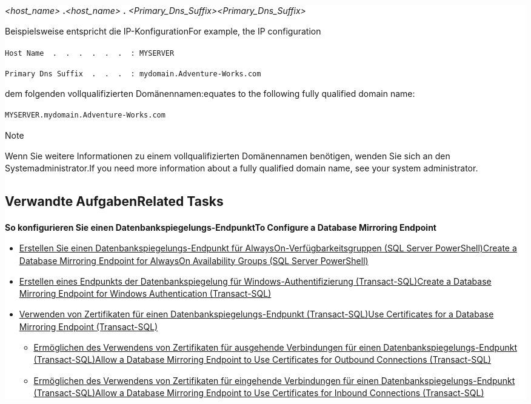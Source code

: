  <span data-ttu-id="71a98-161">_<host_name>_ **.**</span><span class="sxs-lookup"><span data-stu-id="71a98-161">_<host_name>_ **.**</span></span> <span data-ttu-id="71a98-162">_<Primary_Dns_Suffix>_</span><span class="sxs-lookup"><span data-stu-id="71a98-162">_<Primary_Dns_Suffix>_</span></span>  
  
 <span data-ttu-id="71a98-163">Beispielsweise entspricht die IP-Konfiguration</span><span class="sxs-lookup"><span data-stu-id="71a98-163">For example, the IP configuration</span></span>  
  
 `Host Name  .  .  .  .  .  .  : MYSERVER`  
  
 `Primary Dns Suffix  .  .  .  : mydomain.Adventure-Works.com`  
  
 <span data-ttu-id="71a98-164">dem folgenden vollqualifizierten Domänennamen:</span><span class="sxs-lookup"><span data-stu-id="71a98-164">equates to the following fully qualified domain name:</span></span>  
  
 `MYSERVER.mydomain.Adventure-Works.com`  
  
> [!NOTE]  
>  <span data-ttu-id="71a98-165">Wenn Sie weitere Informationen zu einem vollqualifizierten Domänennamen benötigen, wenden Sie sich an den Systemadministrator.</span><span class="sxs-lookup"><span data-stu-id="71a98-165">If you need more information about a fully qualified domain name, see your system administrator.</span></span>  
  
##  <a name="related-tasks"></a><a name="RelatedTasks"></a> <span data-ttu-id="71a98-166">Verwandte Aufgaben</span><span class="sxs-lookup"><span data-stu-id="71a98-166">Related Tasks</span></span>  
 <span data-ttu-id="71a98-167">**So konfigurieren Sie einen Datenbankspiegelungs-Endpunkt**</span><span class="sxs-lookup"><span data-stu-id="71a98-167">**To Configure a Database Mirroring Endpoint**</span></span>  
  
-   [<span data-ttu-id="71a98-168">Erstellen Sie einen Datenbankspiegelungs-Endpunkt für AlwaysOn-Verfügbarkeitsgruppen &#40;SQL Server PowerShell&#41;</span><span class="sxs-lookup"><span data-stu-id="71a98-168">Create a Database Mirroring Endpoint for AlwaysOn Availability Groups &#40;SQL Server PowerShell&#41;</span></span>](database-mirroring-always-on-availability-groups-powershell.md)  
  
-   [<span data-ttu-id="71a98-169">Erstellen eines Endpunkts der Datenbankspiegelung für Windows-Authentifizierung &#40;Transact-SQL&#41;</span><span class="sxs-lookup"><span data-stu-id="71a98-169">Create a Database Mirroring Endpoint for Windows Authentication &#40;Transact-SQL&#41;</span></span>](../../database-mirroring/create-a-database-mirroring-endpoint-for-windows-authentication-transact-sql.md)  
  
-   [<span data-ttu-id="71a98-170">Verwenden von Zertifikaten für einen Datenbankspiegelungs-Endpunkt &#40;Transact-SQL&#41;</span><span class="sxs-lookup"><span data-stu-id="71a98-170">Use Certificates for a Database Mirroring Endpoint &#40;Transact-SQL&#41;</span></span>](../../database-mirroring/use-certificates-for-a-database-mirroring-endpoint-transact-sql.md)  
  
    -   [<span data-ttu-id="71a98-171">Ermöglichen des Verwendens von Zertifikaten für ausgehende Verbindungen für einen Datenbankspiegelungs-Endpunkt &#40;Transact-SQL&#41;</span><span class="sxs-lookup"><span data-stu-id="71a98-171">Allow a Database Mirroring Endpoint to Use Certificates for Outbound Connections &#40;Transact-SQL&#41;</span></span>](../../database-mirroring/database-mirroring-use-certificates-for-outbound-connections.md)  
  
    -   [<span data-ttu-id="71a98-172">Ermöglichen des Verwendens von Zertifikaten für eingehende Verbindungen für einen Datenbankspiegelungs-Endpunkt &#40;Transact-SQL&#41;</span><span class="sxs-lookup"><span data-stu-id="71a98-172">Allow a Database Mirroring Endpoint to Use Certificates for Inbound Connections &#40;Transact-SQL&#41;</span></span>](../../database-mirroring/database-mirroring-use-certificates-for-inbound-connections.md)  
  